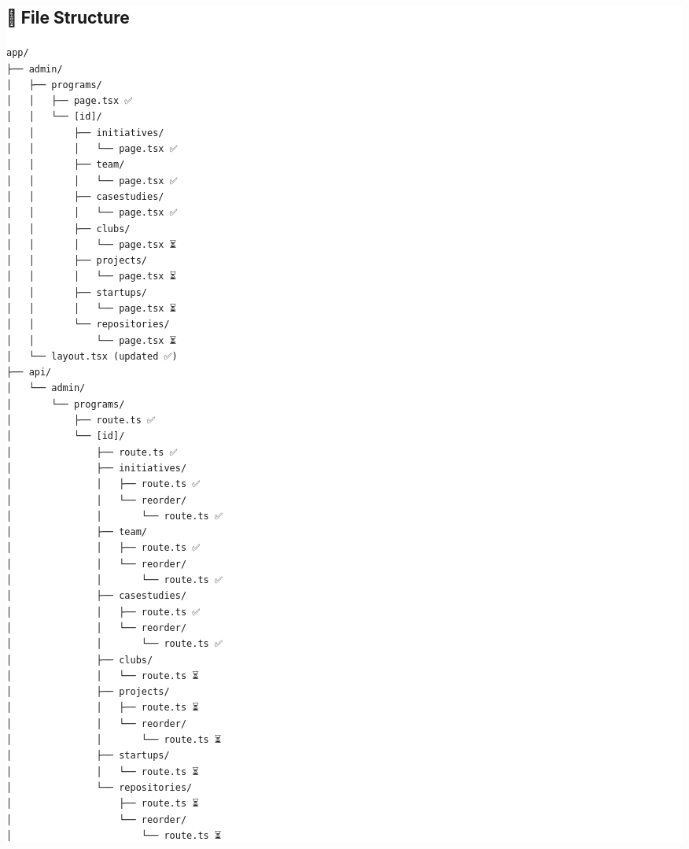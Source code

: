 ## 📁 File Structure

```
app/
├── admin/
│   ├── programs/
│   │   ├── page.tsx ✅
│   │   └── [id]/
│   │       ├── initiatives/
│   │       │   └── page.tsx ✅
│   │       ├── team/
│   │       │   └── page.tsx ✅
│   │       ├── casestudies/
│   │       │   └── page.tsx ✅
│   │       ├── clubs/
│   │       │   └── page.tsx ⏳
│   │       ├── projects/
│   │       │   └── page.tsx ⏳
│   │       ├── startups/
│   │       │   └── page.tsx ⏳
│   │       └── repositories/
│   │           └── page.tsx ⏳
│   └── layout.tsx (updated ✅)
├── api/
│   └── admin/
│       └── programs/
│           ├── route.ts ✅
│           └── [id]/
│               ├── route.ts ✅
│               ├── initiatives/
│               │   ├── route.ts ✅
│               │   └── reorder/
│               │       └── route.ts ✅
│               ├── team/
│               │   ├── route.ts ✅
│               │   └── reorder/
│               │       └── route.ts ✅
│               ├── casestudies/
│               │   ├── route.ts ✅
│               │   └── reorder/
│               │       └── route.ts ✅
│               ├── clubs/
│               │   └── route.ts ⏳
│               ├── projects/
│               │   ├── route.ts ⏳
│               │   └── reorder/
│               │       └── route.ts ⏳
│               ├── startups/
│               │   └── route.ts ⏳
│               └── repositories/
│                   ├── route.ts ⏳
│                   └── reorder/
│                       └── route.ts ⏳
```
